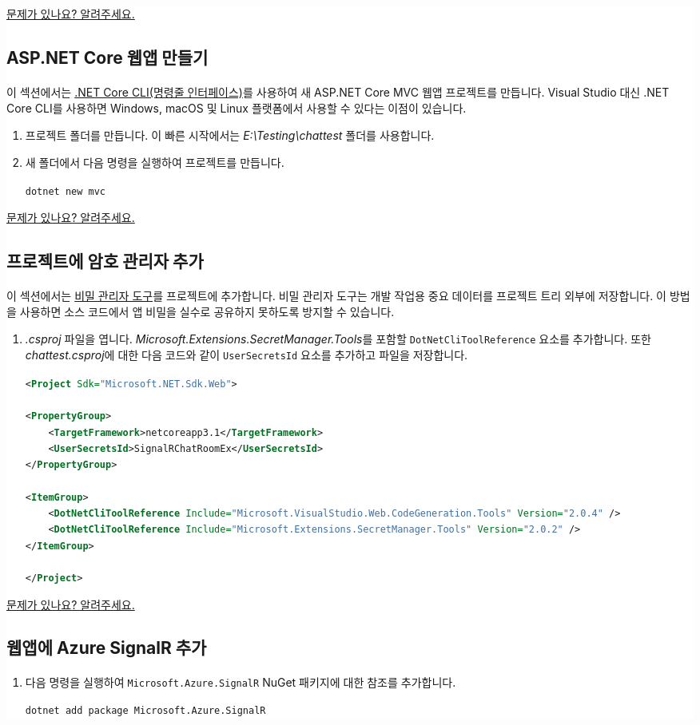 [문제가 있나요? 알려주세요.](https://aka.ms/asrs/qsnetcore)

## <a name="create-an-aspnet-core-web-app"></a>ASP.NET Core 웹앱 만들기

이 섹션에서는 [.NET Core CLI(명령줄 인터페이스)](https://docs.microsoft.com/dotnet/core/tools/)를 사용하여 새 ASP.NET Core MVC 웹앱 프로젝트를 만듭니다. Visual Studio 대신 .NET Core CLI를 사용하면 Windows, macOS 및 Linux 플랫폼에서 사용할 수 있다는 이점이 있습니다. 

1. 프로젝트 폴더를 만듭니다. 이 빠른 시작에서는 *E:\Testing\chattest* 폴더를 사용합니다.

2. 새 폴더에서 다음 명령을 실행하여 프로젝트를 만듭니다.

    ```dotnetcli
    dotnet new mvc
    ```

[문제가 있나요? 알려주세요.](https://aka.ms/asrs/qsnetcore)

## <a name="add-secret-manager-to-the-project"></a>프로젝트에 암호 관리자 추가

이 섹션에서는 [비밀 관리자 도구](https://docs.microsoft.com/aspnet/core/security/app-secrets)를 프로젝트에 추가합니다. 비밀 관리자 도구는 개발 작업용 중요 데이터를 프로젝트 트리 외부에 저장합니다. 이 방법을 사용하면 소스 코드에서 앱 비밀을 실수로 공유하지 못하도록 방지할 수 있습니다.

1. *.csproj* 파일을 엽니다. *Microsoft.Extensions.SecretManager.Tools*를 포함할 `DotNetCliToolReference` 요소를 추가합니다. 또한 *chattest.csproj*에 대한 다음 코드와 같이 `UserSecretsId` 요소를 추가하고 파일을 저장합니다.

    ```xml
    <Project Sdk="Microsoft.NET.Sdk.Web">

    <PropertyGroup>
        <TargetFramework>netcoreapp3.1</TargetFramework>
        <UserSecretsId>SignalRChatRoomEx</UserSecretsId>
    </PropertyGroup>

    <ItemGroup>
        <DotNetCliToolReference Include="Microsoft.VisualStudio.Web.CodeGeneration.Tools" Version="2.0.4" />
        <DotNetCliToolReference Include="Microsoft.Extensions.SecretManager.Tools" Version="2.0.2" />
    </ItemGroup>

    </Project>
    ```

[문제가 있나요? 알려주세요.](https://aka.ms/asrs/qsnetcore)

## <a name="add-azure-signalr-to-the-web-app"></a>웹앱에 Azure SignalR 추가

1. 다음 명령을 실행하여 `Microsoft.Azure.SignalR` NuGet 패키지에 대한 참조를 추가합니다.

    ```dotnetcli
    dotnet add package Microsoft.Azure.SignalR
    ```
